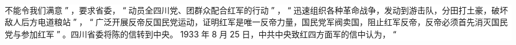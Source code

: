    不能令我们满意
  </span>
  <span class="s2">
   ”
  </span>
  <span class="s1">
   ，要求省委，
  </span>
  <span class="s2">
   “
  </span>
  <span class="s1">
   动员全四川党、团群众配合红军的行动
  </span>
  <span class="s2">
   ”
  </span>
  <span class="s1">
   ，
  </span>
  <span class="s2">
   “
  </span>
  <span class="s1">
   迅速组织各种革命战争，发动到游击队，分田打土豪，破坏敌人后方电道粮站
  </span>
  <span class="s2">
   ”
  </span>
  <span class="s1">
   ，
  </span>
  <span class="s2">
   “
  </span>
  <span class="s1">
   广泛开展反帝反国民党运动，证明红军是唯一反帝力量，国民党军阀卖国，阻止红军反帝，反帝必须首先消灭国民党与参加红军
  </span>
  <span class="s2">
   ”
  </span>
  <span class="s1">
   。四川省委将陈的信转到中央。
  </span>
  <span class="s2">
   1933
  </span>
  <span class="s1">
   年
  </span>
  <span class="s2">
   8
  </span>
  <span class="s1">
   月
  </span>
  <span class="s2">
   25
  </span>
  <span class="s1">
   日，中共中央致红四方面军的信中认为，
  </span>
  <span class="s2">
   “